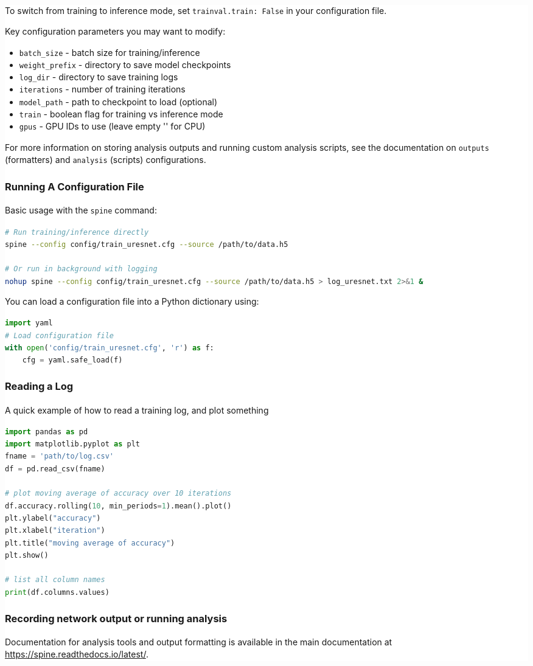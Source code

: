 To switch from training to inference mode, set `trainval.train: False` in your configuration file.

Key configuration parameters you may want to modify:
* `batch_size` - batch size for training/inference
* `weight_prefix` - directory to save model checkpoints
* `log_dir` - directory to save training logs
* `iterations` - number of training iterations
* `model_path` - path to checkpoint to load (optional)
* `train` - boolean flag for training vs inference mode
* `gpus` - GPU IDs to use (leave empty '' for CPU)


For more information on storing analysis outputs and running custom analysis scripts, see the documentation on `outputs` (formatters) and `analysis` (scripts) configurations.

### Running A Configuration File

Basic usage with the `spine` command:
```bash
# Run training/inference directly
spine --config config/train_uresnet.cfg --source /path/to/data.h5

# Or run in background with logging
nohup spine --config config/train_uresnet.cfg --source /path/to/data.h5 > log_uresnet.txt 2>&1 &
```

You can load a configuration file into a Python dictionary using:
```python
import yaml
# Load configuration file
with open('config/train_uresnet.cfg', 'r') as f:
    cfg = yaml.safe_load(f)
```

### Reading a Log

A quick example of how to read a training log, and plot something
```python
import pandas as pd
import matplotlib.pyplot as plt
fname = 'path/to/log.csv'
df = pd.read_csv(fname)

# plot moving average of accuracy over 10 iterations
df.accuracy.rolling(10, min_periods=1).mean().plot()
plt.ylabel("accuracy")
plt.xlabel("iteration")
plt.title("moving average of accuracy")
plt.show()

# list all column names
print(df.columns.values)
```

### Recording network output or running analysis
Documentation for analysis tools and output formatting is available in the main documentation at https://spine.readthedocs.io/latest/.
